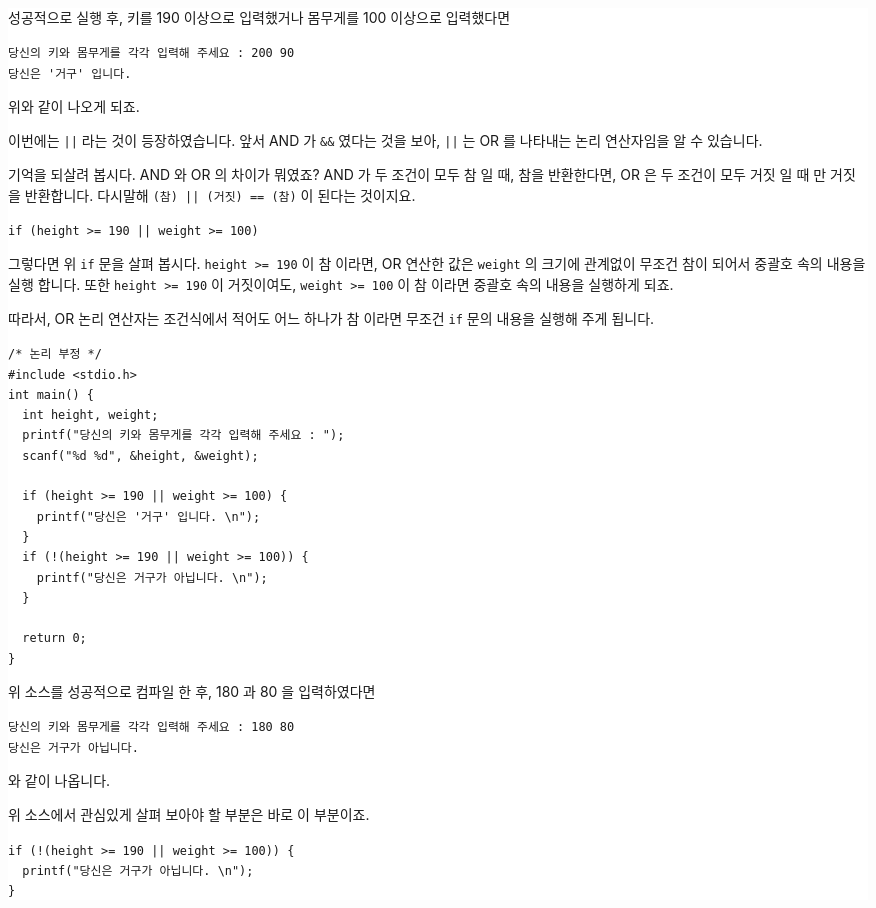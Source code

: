 성공적으로 실행 후, 키를 190 이상으로 입력했거나 몸무게를 100 이상으로 입력했다면

```exec
당신의 키와 몸무게를 각각 입력해 주세요 : 200 90
당신은 '거구' 입니다. 
```

위와 같이 나오게 되죠.

이번에는 `||` 라는 것이 등장하였습니다. 앞서 AND 가 `&&` 였다는 것을 보아, `||` 는 OR 를 나타내는 논리 연산자임을 알 수 있습니다.

기억을 되살려 봅시다. AND 와 OR 의 차이가 뭐였죠? AND 가 두 조건이 모두 참 일 때, 참을 반환한다면, OR 은 두 조건이 모두 거짓 일 때 만 거짓을 반환합니다. 다시말해 `(참) || (거짓) == (참)` 이 된다는 것이지요.

```cpp-formatted
if (height >= 190 || weight >= 100) 
```

그렇다면 위 `if` 문을 살펴 봅시다. `height >= 190` 이 참 이라면, OR 연산한 값은 `weight` 의 크기에 관계없이 무조건 참이 되어서 중괄호 속의 내용을 실행 합니다. 또한 `height >= 190` 이 거짓이여도, `weight >= 100` 이 참 이라면 중괄호 속의 내용을 실행하게 되죠.

따라서, OR 논리 연산자는 조건식에서 적어도 어느 하나가 참 이라면 무조건 `if` 문의 내용을 실행해 주게 됩니다.

```cpp-formatted
/* 논리 부정 */
#include <stdio.h>
int main() {
  int height, weight;
  printf("당신의 키와 몸무게를 각각 입력해 주세요 : ");
  scanf("%d %d", &height, &weight);

  if (height >= 190 || weight >= 100) {
    printf("당신은 '거구' 입니다. \n");
  }
  if (!(height >= 190 || weight >= 100)) {
    printf("당신은 거구가 아닙니다. \n");
  }

  return 0;
}
```

위 소스를 성공적으로 컴파일 한 후, 180 과 80 을 입력하였다면

```exec
당신의 키와 몸무게를 각각 입력해 주세요 : 180 80
당신은 거구가 아닙니다. 
```

와 같이 나옵니다.

위 소스에서 관심있게 살펴 보아야 할 부분은 바로 이 부분이죠.

```cpp-formatted
if (!(height >= 190 || weight >= 100)) {
  printf("당신은 거구가 아닙니다. \n");
}
```
